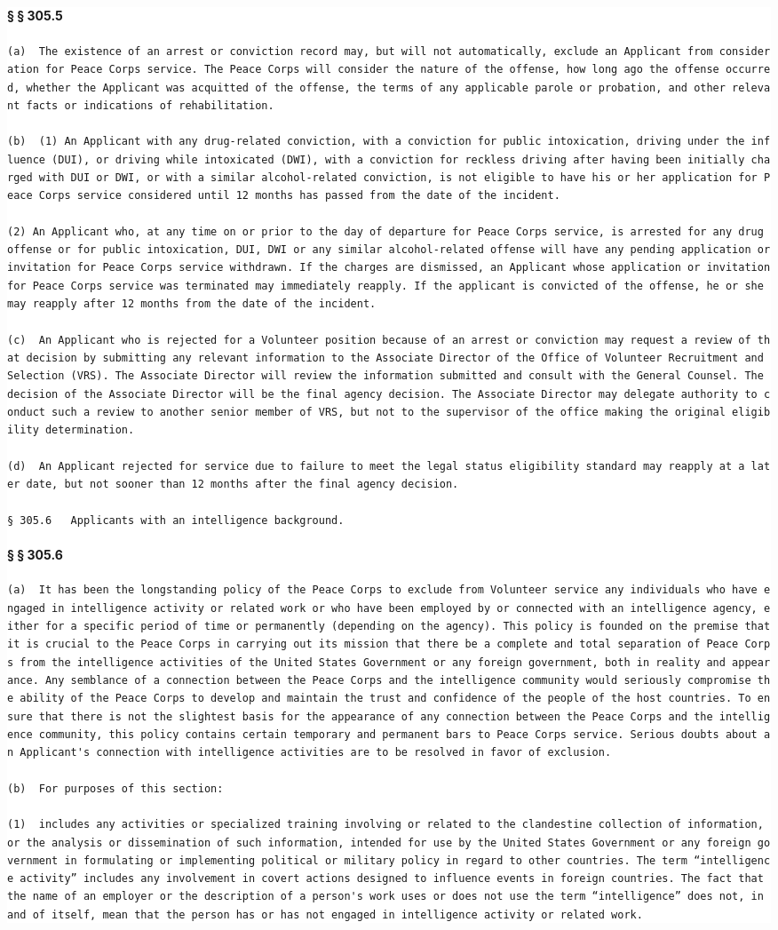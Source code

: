#### § § 305.5

    (a)  The existence of an arrest or conviction record may, but will not automatically, exclude an Applicant from consideration for Peace Corps service. The Peace Corps will consider the nature of the offense, how long ago the offense occurred, whether the Applicant was acquitted of the offense, the terms of any applicable parole or probation, and other relevant facts or indications of rehabilitation.

    (b)  (1) An Applicant with any drug-related conviction, with a conviction for public intoxication, driving under the influence (DUI), or driving while intoxicated (DWI), with a conviction for reckless driving after having been initially charged with DUI or DWI, or with a similar alcohol-related conviction, is not eligible to have his or her application for Peace Corps service considered until 12 months has passed from the date of the incident.

    (2) An Applicant who, at any time on or prior to the day of departure for Peace Corps service, is arrested for any drug offense or for public intoxication, DUI, DWI or any similar alcohol-related offense will have any pending application or invitation for Peace Corps service withdrawn. If the charges are dismissed, an Applicant whose application or invitation for Peace Corps service was terminated may immediately reapply. If the applicant is convicted of the offense, he or she may reapply after 12 months from the date of the incident.

    (c)  An Applicant who is rejected for a Volunteer position because of an arrest or conviction may request a review of that decision by submitting any relevant information to the Associate Director of the Office of Volunteer Recruitment and Selection (VRS). The Associate Director will review the information submitted and consult with the General Counsel. The decision of the Associate Director will be the final agency decision. The Associate Director may delegate authority to conduct such a review to another senior member of VRS, but not to the supervisor of the office making the original eligibility determination.

    (d)  An Applicant rejected for service due to failure to meet the legal status eligibility standard may reapply at a later date, but not sooner than 12 months after the final agency decision.

    § 305.6   Applicants with an intelligence background.

#### § § 305.6

    (a)  It has been the longstanding policy of the Peace Corps to exclude from Volunteer service any individuals who have engaged in intelligence activity or related work or who have been employed by or connected with an intelligence agency, either for a specific period of time or permanently (depending on the agency). This policy is founded on the premise that it is crucial to the Peace Corps in carrying out its mission that there be a complete and total separation of Peace Corps from the intelligence activities of the United States Government or any foreign government, both in reality and appearance. Any semblance of a connection between the Peace Corps and the intelligence community would seriously compromise the ability of the Peace Corps to develop and maintain the trust and confidence of the people of the host countries. To ensure that there is not the slightest basis for the appearance of any connection between the Peace Corps and the intelligence community, this policy contains certain temporary and permanent bars to Peace Corps service. Serious doubts about an Applicant's connection with intelligence activities are to be resolved in favor of exclusion.

    (b)  For purposes of this section:

    (1)  includes any activities or specialized training involving or related to the clandestine collection of information, or the analysis or dissemination of such information, intended for use by the United States Government or any foreign government in formulating or implementing political or military policy in regard to other countries. The term “intelligence activity” includes any involvement in covert actions designed to influence events in foreign countries. The fact that the name of an employer or the description of a person's work uses or does not use the term “intelligence” does not, in and of itself, mean that the person has or has not engaged in intelligence activity or related work.

